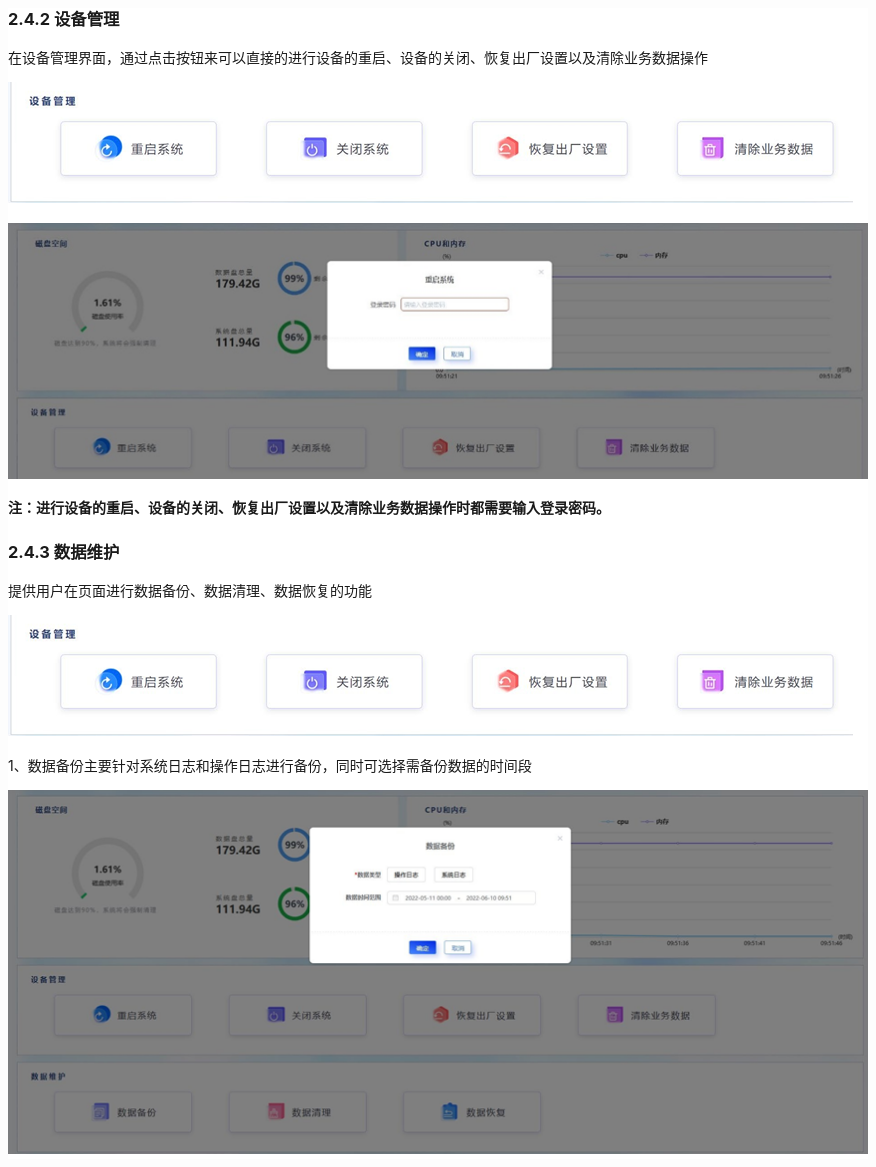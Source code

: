 ### 2.4.2 设备管理

 在设备管理界面，通过点击按钮来可以直接的进行设备的重启、设备的关闭、恢复出厂设置以及清除业务数据操作

![](/data_classification/images/operation/dc/system/sysmanage/sysmanage_15.png)

![](/data_classification/images/operation/dc/system/sysmanage/sysmanage_16.png)

 **注：进行设备的重启、设备的关闭、恢复出厂设置以及清除业务数据操作时都需要输入登录密码。**

### 2.4.3 数据维护

提供用户在页面进行数据备份、数据清理、数据恢复的功能

 ![](/data_classification/images/operation/dc/system/sysmanage/sysmanage_17.png)

1、数据备份主要针对系统日志和操作日志进行备份，同时可选择需备份数据的时间段

 ![](/data_classification/images/operation/dc/system/sysmanage/sysmanage_18.png)
